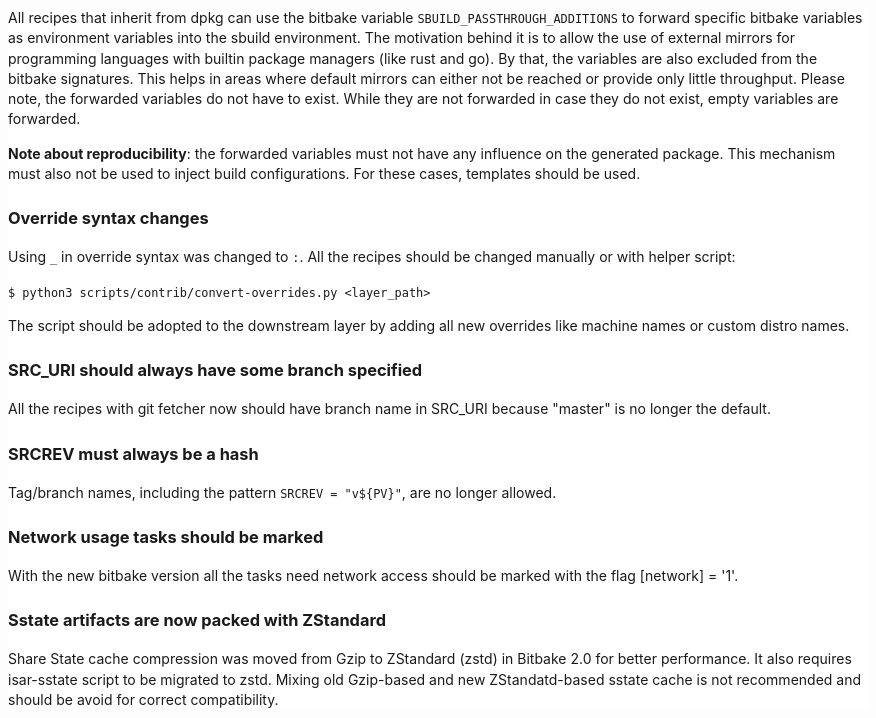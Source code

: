 All recipes that inherit from dpkg can use the bitbake variable `SBUILD_PASSTHROUGH_ADDITIONS` to forward
specific bitbake variables as environment variables into the sbuild environment.
The motivation behind it is to allow the use of external mirrors for programming languages with builtin
package managers (like rust and go). By that, the variables are also excluded from the bitbake signatures.
This helps in areas where default mirrors can either not be reached or provide only little throughput.
Please note, the forwarded variables do not have to exist. While they are not forwarded in case they do not
exist, empty variables are forwarded.

**Note about reproducibility**: the forwarded variables must not have any influence on the generated package.
This mechanism must also not be used to inject build configurations. For these cases, templates should be used.

### Override syntax changes

Using `_` in override syntax was changed to `:`.
All the recipes should be changed manually or with helper script:

```
$ python3 scripts/contrib/convert-overrides.py <layer_path>
```

The script should be adopted to the downstream layer by adding all new
overrides like machine names or custom distro names.

### SRC_URI should always have some branch specified

All the recipes with git fetcher now should have branch name in SRC_URI because
"master" is no longer the default.

### SRCREV must always be a hash

Tag/branch names, including the pattern `SRCREV = "v${PV}"`, are no longer
allowed.

### Network usage tasks should be marked

With the new bitbake version all the tasks need network access should be marked
with the flag [network] = '1'.

### Sstate artifacts are now packed with ZStandard

Share State cache compression was moved from Gzip to ZStandard (zstd) in
Bitbake 2.0 for better performance. It also requires isar-sstate script to be
migrated to zstd.
Mixing old Gzip-based and new ZStandatd-based sstate cache is not recommended
and should be avoid for correct compatibility.
